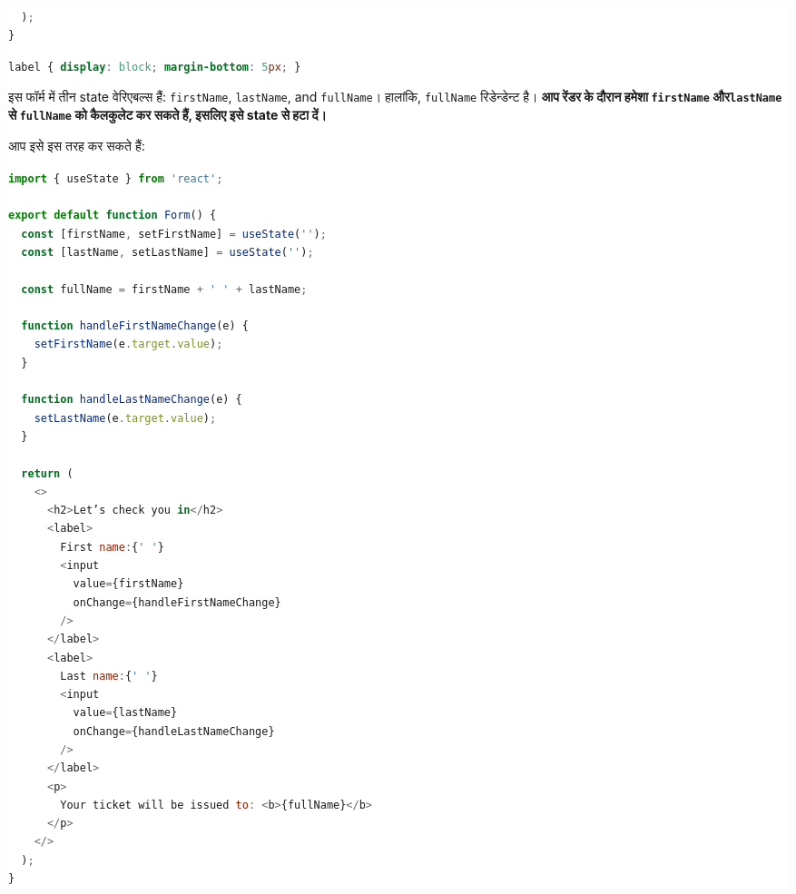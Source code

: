 ```js
  );
}
```

```css
label { display: block; margin-bottom: 5px; }
```

</Sandpack>

इस फॉर्म में तीन state वेरिएबल्स हैं: `firstName`, `lastName`, and `fullName`। हालांकि, `fullName` रिडेन्डेन्ट है। **आप रेंडर के दौरान हमेशा `firstName` और`lastName` से `fullName` को कैलकुलेट कर सकते हैं, इसलिए इसे state से हटा दें।**

आप इसे इस तरह कर सकते हैं:

<Sandpack>

```js
import { useState } from 'react';

export default function Form() {
  const [firstName, setFirstName] = useState('');
  const [lastName, setLastName] = useState('');

  const fullName = firstName + ' ' + lastName;

  function handleFirstNameChange(e) {
    setFirstName(e.target.value);
  }

  function handleLastNameChange(e) {
    setLastName(e.target.value);
  }

  return (
    <>
      <h2>Let’s check you in</h2>
      <label>
        First name:{' '}
        <input
          value={firstName}
          onChange={handleFirstNameChange}
        />
      </label>
      <label>
        Last name:{' '}
        <input
          value={lastName}
          onChange={handleLastNameChange}
        />
      </label>
      <p>
        Your ticket will be issued to: <b>{fullName}</b>
      </p>
    </>
  );
}
```

